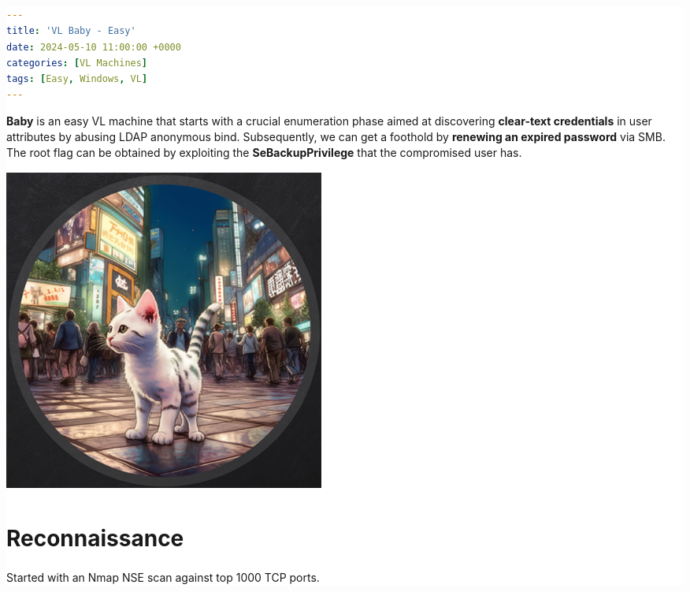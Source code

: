 ```yaml
---
title: 'VL Baby - Easy'
date: 2024-05-10 11:00:00 +0000
categories: [VL Machines]
tags: [Easy, Windows, VL]
---
```

**Baby** is an easy VL machine that starts with a crucial enumeration phase aimed at discovering **clear-text credentials** in user attributes by abusing LDAP anonymous bind. Subsequently, we can get a foothold by **renewing an expired password** via SMB. The root flag can be obtained by exploiting the **SeBackupPrivilege** that the compromised user has.

<img src="/assets/img/baby/Untitled.png" alt="Untitled.png" style="width:400px;">

# Reconnaissance

Started with an Nmap NSE scan against top 1000 TCP ports.
